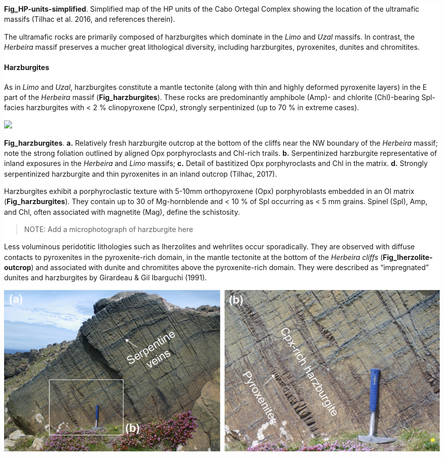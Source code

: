 **Fig_HP-units-simplified**. Simplified map of the HP units of the Cabo Ortegal Complex showing the location of the ultramafic massifs (Tilhac et al. 2016, and references therein).

The ultramafic rocks are primarily composed of harzburgites which dominate in the *Limo* and *Uzal* massifs. In contrast, the *Herbeira* massif preserves a mucher great lithological diversity, including harzburgites, pyroxenites, dunites and chromitites.

#### Harzburgites

As in *Limo* and *Uzal*, harzburgites constitute a mantle tectonite (along with thin and highly deformed pyroxenite layers) in the E part of the *Herbeira* massif (**Fig_harzburgites**). These rocks are predominantly amphibole (Amp)- and chlorite (Chl)-bearing Spl-facies harzburgites with < 2 % clinopyroxene (Cpx), strongly serpentinized (up to 70 % in extreme cases).

<img src="fieldguide_figures/harzburgites.png"
style="max-width: 100%; max-height: 1000px; height: auto;"/>

**Fig_harzburgites**. **a.** Relatively fresh harzburgite outcrop at the bottom of the cliffs near the NW boundary of the *Herbeira* massif; note the strong foliation outlined by aligned Opx porphyroclasts and Chl-rich trails. **b.** Serpentinized harzburgite representative of inland exposures in the *Herbeira* and *Limo* massifs; **c.** Detail of bastitized Opx porphyroclasts and Chl in the matrix. **d.** Strongly serpentinized harzburgite and thin pyroxenites in an inland outcrop (Tilhac, 2017).

Harzburgites exhibit a porphyroclastic texture with 5-10mm orthopyroxene (Opx) porphyroblasts embedded in an Ol matrix (**Fig_harzburgites**). They contain up to 30  of Mg-hornblende and < 10 % of Spl occurring as < 5 mm grains. Spinel (Spl), Amp, and Chl, often associated with magnetite (Mag), define the schistosity.

> NOTE: Add a microphotograph of harzburgite here

Less voluminous peridotitic lithologies such as lherzolites and wehrlites occur sporadically. They are observed with diffuse contacts to pyroxenites in the pyroxenite-rich domain, in the mantle tectonite at the bottom of the *Herbeira cliffs* (**Fig_lherzolite-outcrop**) and associated with dunite and chromitites above the pyroxenite-rich domain. They were described as “impregnated” dunites and harzburgites by Girardeau & Gil Ibarguchi (1991).

<img src="fieldguide_figures/lherzolite-outcrop.png"
style="max-width: 100%; max-height: 1000px; height: auto;"/>
